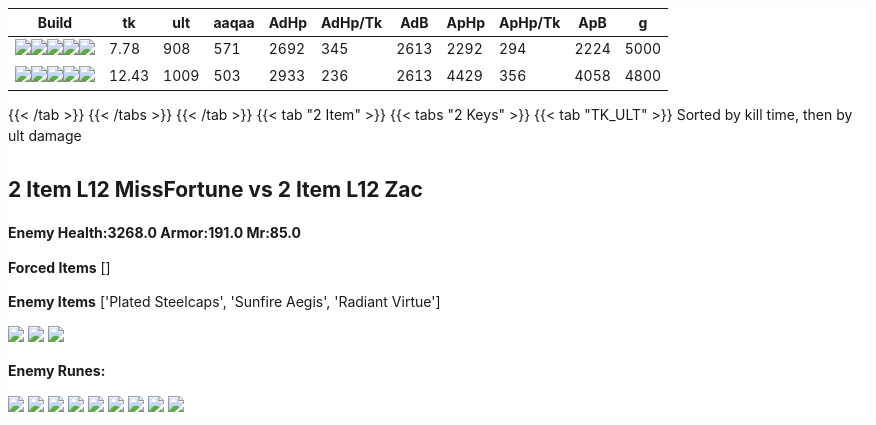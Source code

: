 



 Build |tk|ult|aaqaa|AdHp|AdHp/Tk|AdB|ApHp|ApHp/Tk|ApB|g
-|-|-|-|-|-|-|-|-|-|-
![](/item/6672.png)![](/item/1001.png)![](/item/1053.png)![](/item/1055.png)![](/item/1036.png)|7.78|908|571|2692|345|2613|2292|294|2224|5000
![](/item/3156.png)![](/item/1001.png)![](/item/1053.png)![](/item/1055.png)![](/item/1036.png)|12.43|1009|503|2933|236|2613|4429|356|4058|4800
{{< /tab >}}
{{< /tabs >}}
{{< /tab >}}
{{< tab "2 Item" >}}
{{< tabs "2 Keys" >}}
{{< tab "TK_ULT" >}}
Sorted by kill time, then by ult damage
## 2 Item L12 MissFortune vs 2 Item L12 Zac

**Enemy Health:3268.0 Armor:191.0 Mr:85.0**


**Forced Items** []








**Enemy Items** ['Plated Steelcaps', 'Sunfire Aegis', 'Radiant Virtue']





![](/item/3047.png)
![](/item/3068.png)
![](/item/6667.png)



**Enemy Runes:**





![](/Styles/Resolve/VeteranAftershock/VeteranAftershock.png)
![](/Styles/Resolve/FontOfLife/FontOfLife.png)
![](/Styles/Resolve/Conditioning/Conditioning.png)
![](/Styles/Resolve/Revitalize/Revitalize.png)
![](/Styles/Inspiration/MagicalFootwear/MagicalFootwear.png)
![](/Styles/Inspiration/CosmicInsight/CosmicInsight.png)
![](/StatMods/StatModsCDRScalingIcon.png)
![](/StatMods/StatModsArmorIcon.png)
![](/StatMods/StatModsHealthScalingIcon.png)

